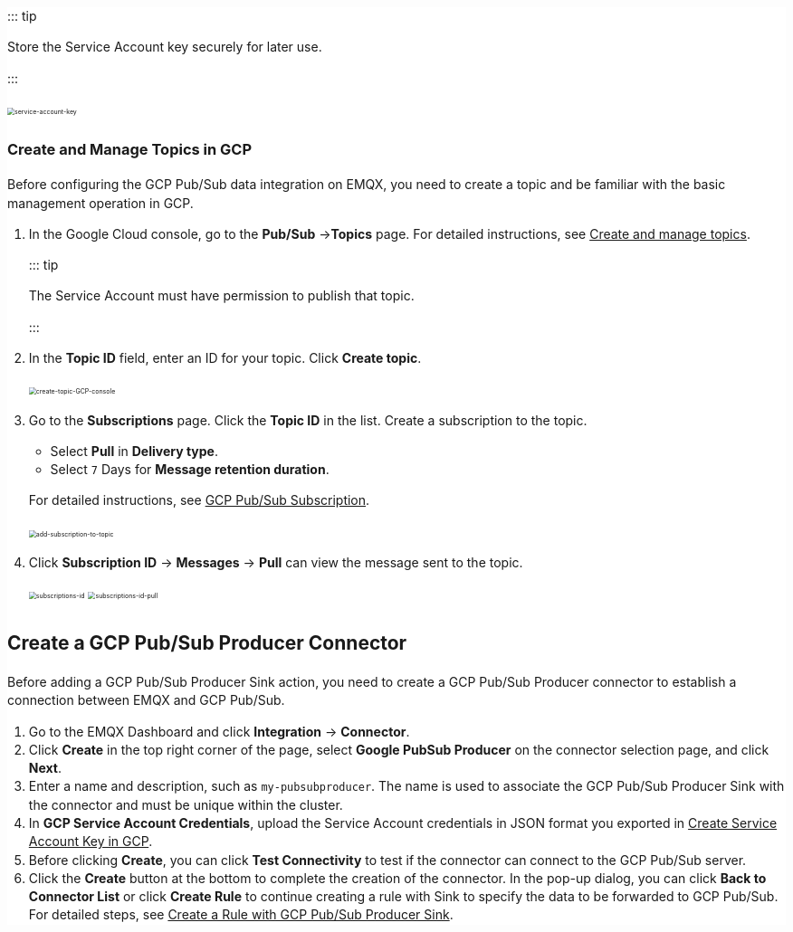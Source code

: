    ::: tip

   Store the Service Account key securely for later use.

   :::

   <img src="./assets/gcp_pubsub/service-account-key.png" alt="service-account-key" style="zoom:50%;" />

### Create and Manage Topics in GCP

Before configuring the GCP Pub/Sub data integration on EMQX, you need to create a topic and be familiar with the basic management operation in GCP.

1. In the Google Cloud console, go to the **Pub/Sub** ->**Topics** page. For detailed instructions, see [Create and manage topics](https://cloud.google.com/pubsub/docs/create-topic).

   ::: tip

   The Service Account must have permission to publish that topic.

   :::

2. In the **Topic ID** field, enter an ID for your topic. Click **Create topic**.

   <img src="./assets/gcp_pubsub/create-topic-GCP-console.png" alt="create-topic-GCP-console" style="zoom:50%;" />

3. Go to the **Subscriptions** page. Click the **Topic ID** in the list. Create a subscription to the topic.

   - Select **Pull** in **Delivery type**.
   - Select `7` Days for **Message retention duration**.

   For detailed instructions, see [GCP Pub/Sub Subscription](https://cloud.google.com/pubsub/docs/subscriber).

   <img src="./assets/gcp_pubsub/add-subscription-to-topic.png" alt="add-subscription-to-topic" style="zoom:50%;" />

4. Click **Subscription ID** -> **Messages** -> **Pull** can view the message sent to the topic.

   <img src="./assets/gcp_pubsub/subscriptions-id.png" alt="subscriptions-id" style="zoom:50%;" />

   <img src="./assets/gcp_pubsub/subscriptions-id-pull.png" alt="subscriptions-id-pull" style="zoom:50%;" />

## Create a GCP Pub/Sub Producer Connector

Before adding a GCP Pub/Sub Producer Sink action, you need to create a GCP Pub/Sub Producer connector to establish a connection between EMQX and GCP Pub/Sub.

1. Go to the EMQX Dashboard and click **Integration** -> **Connector**.
2. Click **Create** in the top right corner of the page, select **Google PubSub Producer** on the connector selection page, and click **Next**.
3. Enter a name and description, such as `my-pubsubproducer`. The name is used to associate the GCP Pub/Sub Producer Sink with the connector and must be unique within the cluster.
4. In **GCP Service Account Credentials**, upload the Service Account credentials in JSON format you exported in [Create Service Account Key in GCP](#create-service-account-key-in-gcp).
5. Before clicking **Create**, you can click **Test Connectivity** to test if the connector can connect to the GCP Pub/Sub server.
6. Click the **Create** button at the bottom to complete the creation of the connector. In the pop-up dialog, you can click **Back to Connector List** or click **Create Rule** to continue creating a rule with Sink to specify the data to be forwarded to GCP Pub/Sub. For detailed steps, see [Create a Rule with GCP Pub/Sub Producer Sink](#create-a-rule-with-gcp-pub-sub-producer-sink).
